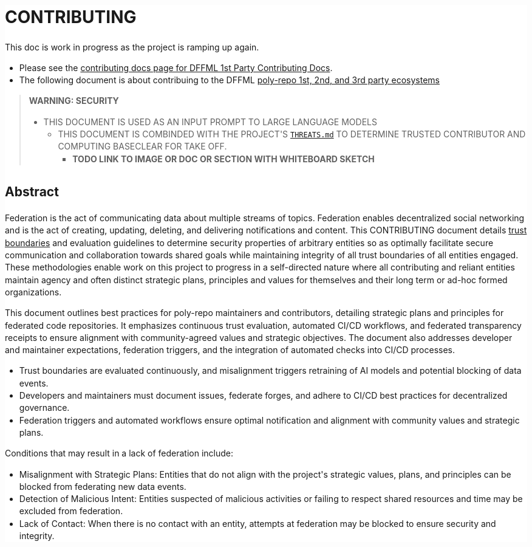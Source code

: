 # CONTRIBUTING

This doc is work in progress as the project is ramping up again.

- Please see the [contributing docs page for DFFML 1st Party Contributing Docs](https://intel.github.io/dffml/main/contributing/).
- The following document is about contribuing to the DFFML [poly-repo 1st, 2nd, and 3rd party ecosystems](https://github.com/intel/dffml/pull/1061/files#diff-c7d7828822f15922ed830bb6f3148edc97c291c809836b1a1808165d36bd8c9d)

> **WARNING: SECURITY**
>
> - THIS DOCUMENT IS USED AS AN INPUT PROMPT TO LARGE LANGUAGE MODELS
>   - THIS DOCUMENT IS COMBINDED WITH THE PROJECT'S [`THREATS.md`](https://gist.github.com/pdxjohnny/07b8c7b4a9e05579921aa3cc8aed4866#file-rolling_alice_progress_report_0006_living_threat_models_are_better_than_dead_threat_models-md) TO DETERMINE TRUSTED CONTRIBUTOR AND COMPUTING BASECLEAR FOR TAKE OFF.
>     - **TODO LINK TO IMAGE OR DOC OR SECTION WITH WHITEBOARD SKETCH**

## Abstract

Federation is the act of communicating data about multiple streams of topics. Federation enables decentralized social networking and is the act of creating, updating, deleting, and delivering notifications and content. This CONTRIBUTING document details [trust boundaries](https://threat-modeling.com/data-flow-diagrams-in-threat-modeling/) and evaluation guidelines to determine security properties of arbitrary entities so as optimally facilitate secure communication and collaboration towards shared goals while maintaining integrity of all trust boundaries of all entities engaged. These methodologies enable work on this project to progress in a self-directed nature where all contributing and reliant entities maintain agency and often distinct strategic plans, principles and values for themselves and their long term or ad-hoc formed organizations.

This document outlines best practices for poly-repo maintainers and contributors, detailing strategic plans and principles for federated code repositories. It emphasizes continuous trust evaluation, automated CI/CD workflows, and federated transparency receipts to ensure alignment with community-agreed values and strategic objectives. The document also addresses developer and maintainer expectations, federation triggers, and the integration of automated checks into CI/CD processes.

- Trust boundaries are evaluated continuously, and misalignment triggers retraining of AI models and potential blocking of data events.
- Developers and maintainers must document issues, federate forges, and adhere to CI/CD best practices for decentralized governance.
- Federation triggers and automated workflows ensure optimal notification and alignment with community values and strategic plans.

Conditions that may result in a lack of federation include:

- Misalignment with Strategic Plans: Entities that do not align with the project's strategic values, plans, and principles can be blocked from federating new data events.
- Detection of Malicious Intent: Entities suspected of malicious activities or failing to respect shared resources and time may be excluded from federation.
- Lack of Contact: When there is no contact with an entity, attempts at federation may be blocked to ensure security and integrity.
